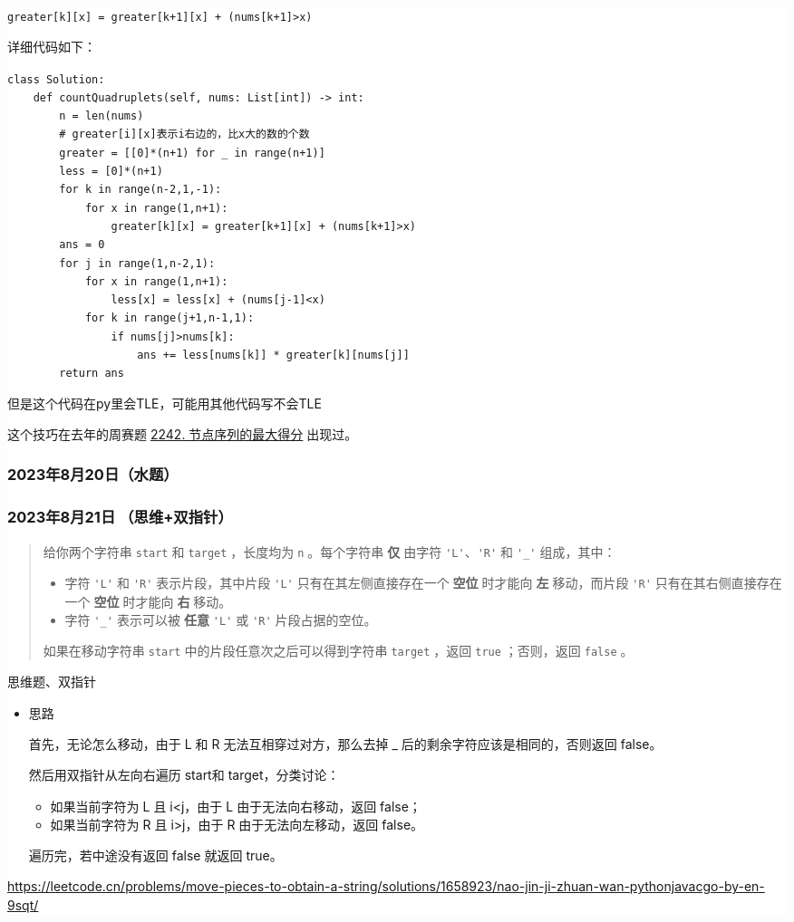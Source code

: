 ```
greater[k][x] = greater[k+1][x] + (nums[k+1]>x)
```

详细代码如下：

```
class Solution:
    def countQuadruplets(self, nums: List[int]) -> int:
        n = len(nums)
        # greater[i][x]表示i右边的，比x大的数的个数
        greater = [[0]*(n+1) for _ in range(n+1)]
        less = [0]*(n+1)
        for k in range(n-2,1,-1):
            for x in range(1,n+1):
                greater[k][x] = greater[k+1][x] + (nums[k+1]>x)
        ans = 0
        for j in range(1,n-2,1):
            for x in range(1,n+1):
                less[x] = less[x] + (nums[j-1]<x)
            for k in range(j+1,n-1,1):
                if nums[j]>nums[k]:
                    ans += less[nums[k]] * greater[k][nums[j]]
        return ans
```

但是这个代码在py里会TLE，可能用其他代码写不会TLE

这个技巧在去年的周赛题 [2242. 节点序列的最大得分](https://leetcode.cn/problems/maximum-score-of-a-node-sequence/) 出现过。

### 2023年8月20日（水题）

### 2023年8月21日 （思维+双指针）

> 给你两个字符串 `start` 和 `target` ，长度均为 `n` 。每个字符串 **仅** 由字符 `'L'`、`'R'` 和 `'_'` 组成，其中：
>
> - 字符 `'L'` 和 `'R'` 表示片段，其中片段 `'L'` 只有在其左侧直接存在一个 **空位** 时才能向 **左** 移动，而片段 `'R'` 只有在其右侧直接存在一个 **空位** 时才能向 **右** 移动。
> - 字符 `'_'` 表示可以被 **任意** `'L'` 或 `'R'` 片段占据的空位。
>
> 如果在移动字符串 `start` 中的片段任意次之后可以得到字符串 `target` ，返回 `true` ；否则，返回 `false` 。

思维题、双指针

- 思路

  首先，无论怎么移动，由于 L 和 R 无法互相穿过对方，那么去掉 _ 后的剩余字符应该是相同的，否则返回 false。

  然后用双指针从左向右遍历 start和 target，分类讨论：

  - 如果当前字符为 L 且 i<j，由于 L 由于无法向右移动，返回 false；
  - 如果当前字符为 R 且 i>j，由于 R 由于无法向左移动，返回 false。

  遍历完，若中途没有返回 false 就返回 true。

https://leetcode.cn/problems/move-pieces-to-obtain-a-string/solutions/1658923/nao-jin-ji-zhuan-wan-pythonjavacgo-by-en-9sqt/
